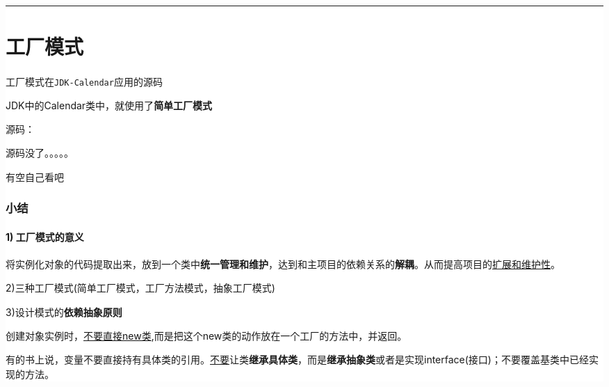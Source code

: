 











---

# 工厂模式

工厂模式在`JDK-Calendar`应用的源码

JDK中的Calendar类中，就使用了**简单工厂模式**

源码：

源码没了。。。。。

有空自己看吧

### 小结

#### 1) 工厂模式的意义

将实例化对象的代码提取出来，放到一个类中**统一管理和维护**，达到和主项目的依赖关系的**解耦**。从而提高项目的<u>扩展和维护性</u>。

2)三种工厂模式(简单工厂模式，工厂方法模式，抽象工厂模式)

3)设计模式的**依赖抽象原则**

创建对象实例时，<u>不要直接new类</u>,而是把这个new类的动作放在一个工厂的方法中，并返回。

有的书上说，变量不要直接持有具体类的引用。<u>不要</u>让类**继承具体类**，而是**继承抽象类**或者是实现interface(接口)；不要覆盖基类中已经实现的方法。